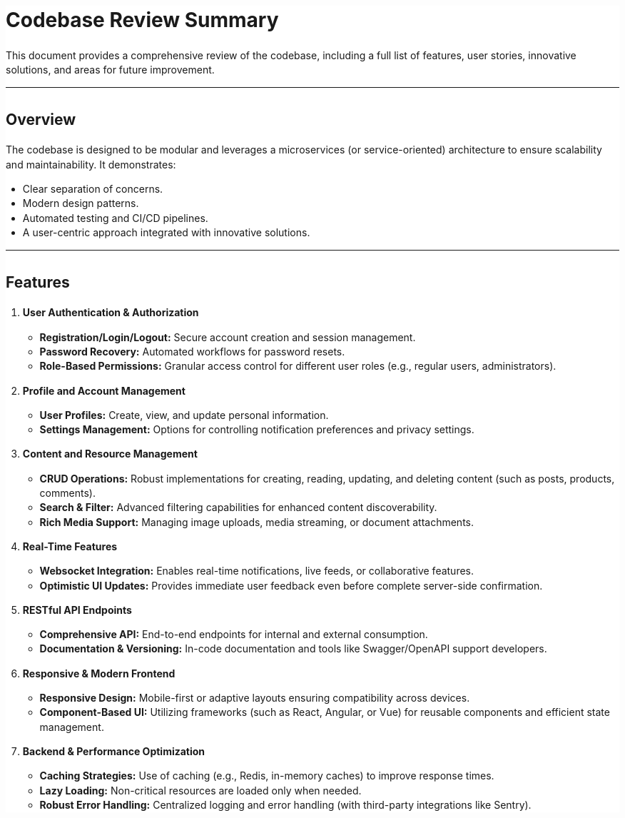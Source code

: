 # Codebase Review Summary

This document provides a comprehensive review of the codebase, including a full list of features, user stories, innovative solutions, and areas for future improvement.

---

## Overview

The codebase is designed to be modular and leverages a microservices (or service-oriented) architecture to ensure scalability and maintainability. It demonstrates:
- Clear separation of concerns.
- Modern design patterns.
- Automated testing and CI/CD pipelines.
- A user-centric approach integrated with innovative solutions.

---

## Features

1. **User Authentication & Authorization**
   - **Registration/Login/Logout:** Secure account creation and session management.
   - **Password Recovery:** Automated workflows for password resets.
   - **Role-Based Permissions:** Granular access control for different user roles (e.g., regular users, administrators).

2. **Profile and Account Management**
   - **User Profiles:** Create, view, and update personal information.
   - **Settings Management:** Options for controlling notification preferences and privacy settings.

3. **Content and Resource Management**
   - **CRUD Operations:** Robust implementations for creating, reading, updating, and deleting content (such as posts, products, comments).
   - **Search & Filter:** Advanced filtering capabilities for enhanced content discoverability.
   - **Rich Media Support:** Managing image uploads, media streaming, or document attachments.

4. **Real-Time Features**
   - **Websocket Integration:** Enables real-time notifications, live feeds, or collaborative features.
   - **Optimistic UI Updates:** Provides immediate user feedback even before complete server-side confirmation.

5. **RESTful API Endpoints**
   - **Comprehensive API:** End-to-end endpoints for internal and external consumption.
   - **Documentation & Versioning:** In-code documentation and tools like Swagger/OpenAPI support developers.

6. **Responsive & Modern Frontend**
   - **Responsive Design:** Mobile-first or adaptive layouts ensuring compatibility across devices.
   - **Component-Based UI:** Utilizing frameworks (such as React, Angular, or Vue) for reusable components and efficient state management.

7. **Backend & Performance Optimization**
   - **Caching Strategies:** Use of caching (e.g., Redis, in-memory caches) to improve response times.
   - **Lazy Loading:** Non-critical resources are loaded only when needed.
   - **Robust Error Handling:** Centralized logging and error handling (with third-party integrations like Sentry).
